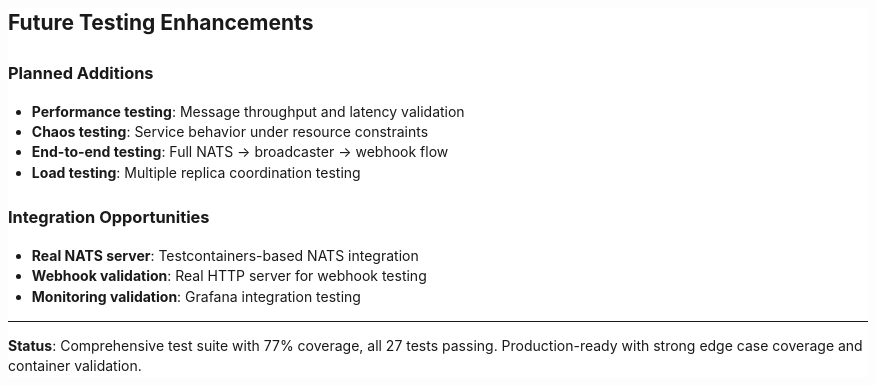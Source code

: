 ## Future Testing Enhancements

### Planned Additions
- **Performance testing**: Message throughput and latency validation
- **Chaos testing**: Service behavior under resource constraints
- **End-to-end testing**: Full NATS → broadcaster → webhook flow
- **Load testing**: Multiple replica coordination testing

### Integration Opportunities
- **Real NATS server**: Testcontainers-based NATS integration
- **Webhook validation**: Real HTTP server for webhook testing
- **Monitoring validation**: Grafana integration testing

---

**Status**: Comprehensive test suite with 77% coverage, all 27 tests passing. Production-ready with strong edge case coverage and container validation.
